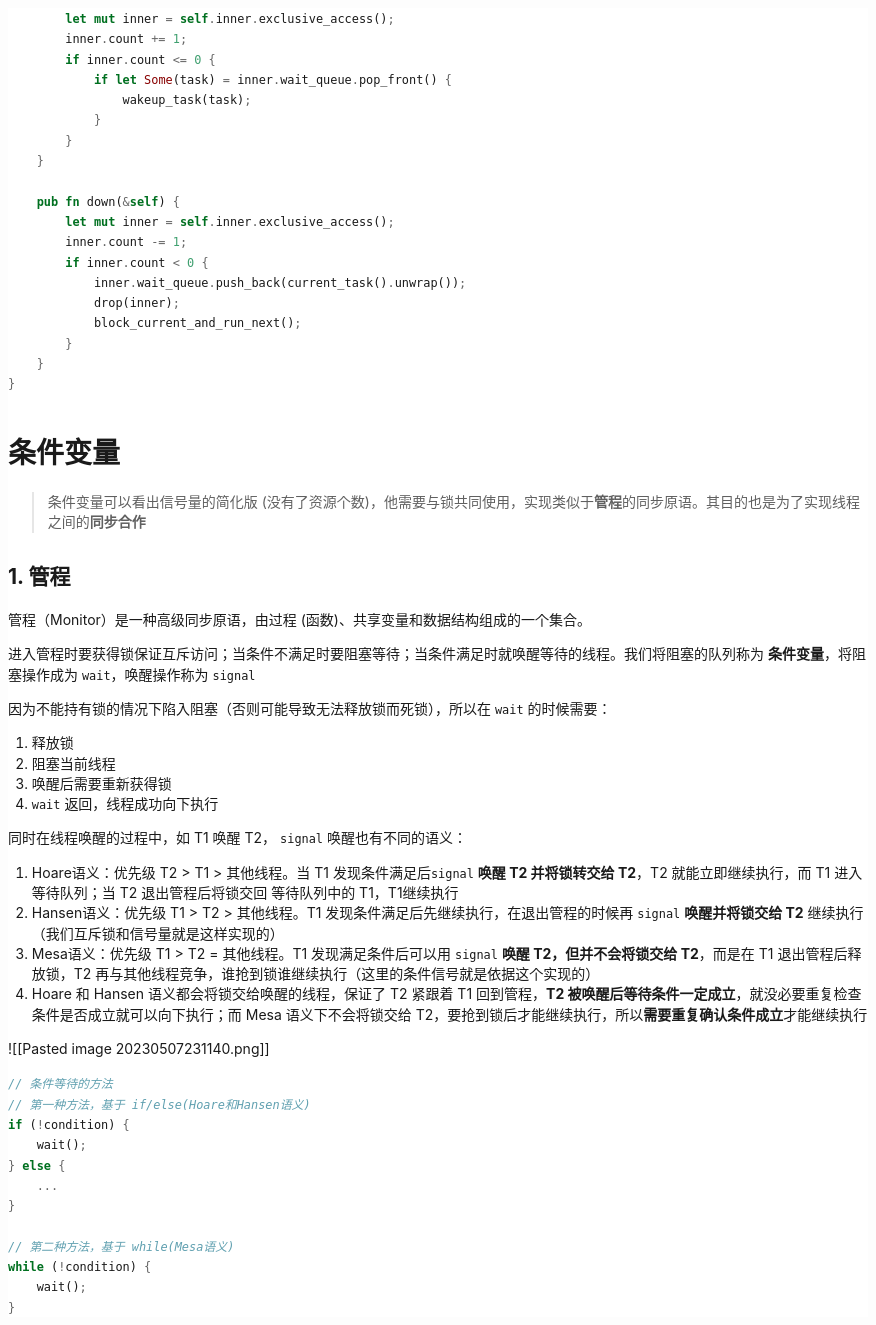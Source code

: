 ```rust
        let mut inner = self.inner.exclusive_access();
        inner.count += 1;
        if inner.count <= 0 {
            if let Some(task) = inner.wait_queue.pop_front() {
                wakeup_task(task);
            }
        }
    }

    pub fn down(&self) {
        let mut inner = self.inner.exclusive_access();
        inner.count -= 1;
        if inner.count < 0 {
            inner.wait_queue.push_back(current_task().unwrap());
            drop(inner);
            block_current_and_run_next();
        }
    }
}
```

# 条件变量

> 条件变量可以看出信号量的简化版 (没有了资源个数)，他需要与锁共同使用，实现类似于**管程**的同步原语。其目的也是为了实现线程之间的**同步合作**

## 1. 管程

管程（Monitor）是一种高级同步原语，由过程 (函数)、共享变量和数据结构组成的一个集合。

进入管程时要获得锁保证互斥访问；当条件不满足时要阻塞等待；当条件满足时就唤醒等待的线程。我们将阻塞的队列称为 **条件变量**，将阻塞操作成为 `wait`，唤醒操作称为 `signal`

因为不能持有锁的情况下陷入阻塞（否则可能导致无法释放锁而死锁），所以在 `wait` 的时候需要：

1. 释放锁
2. 阻塞当前线程
3. 唤醒后需要重新获得锁
4. `wait` 返回，线程成功向下执行

同时在线程唤醒的过程中，如 T1 唤醒 T2， `signal` 唤醒也有不同的语义：

1. Hoare语义：优先级 T2 > T1 > 其他线程。当 T1 发现条件满足后`signal` **唤醒 T2 并将锁转交给 T2**，T2 就能立即继续执行，而 T1 进入等待队列；当 T2 退出管程后将锁交回 等待队列中的 T1，T1继续执行
2. Hansen语义：优先级 T1 > T2 > 其他线程。T1 发现条件满足后先继续执行，在退出管程的时候再 `signal` **唤醒并将锁交给 T2** 继续执行（我们互斥锁和信号量就是这样实现的）
3. Mesa语义：优先级 T1 > T2 = 其他线程。T1 发现满足条件后可以用 `signal` **唤醒 T2，但并不会将锁交给 T2**，而是在 T1 退出管程后释放锁，T2 再与其他线程竞争，谁抢到锁谁继续执行（这里的条件信号就是依据这个实现的）
4. Hoare 和 Hansen 语义都会将锁交给唤醒的线程，保证了 T2 紧跟着 T1 回到管程，**T2 被唤醒后等待条件一定成立**，就没必要重复检查条件是否成立就可以向下执行；而 Mesa 语义下不会将锁交给 T2，要抢到锁后才能继续执行，所以**需要重复确认条件成立**才能继续执行
 
![[Pasted image 20230507231140.png]]

```rust
// 条件等待的方法
// 第一种方法，基于 if/else(Hoare和Hansen语义)
if (!condition) {
    wait();
} else {
    ...
}

// 第二种方法，基于 while(Mesa语义)
while (!condition) {
    wait();
}
```